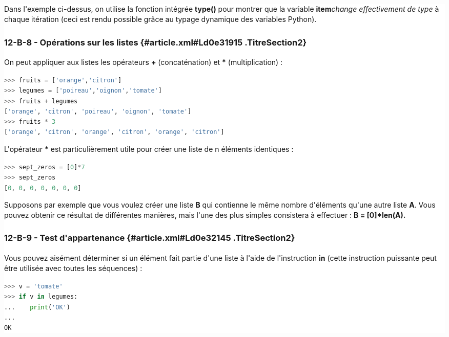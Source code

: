 

Dans l'exemple ci-dessus, on utilise la fonction intégrée **type()**
pour montrer que la variable **item***change effectivement de type* à
chaque itération (ceci est rendu possible grâce au typage dynamique des
variables Python).

### 12-B-8 - Opérations sur les listes {#article.xml#Ld0e31915 .TitreSection2}

On peut appliquer aux listes les opérateurs **+** (concaténation) et
**\*** (multiplication) :



```python
>>> fruits = ['orange','citron']
>>> legumes = ['poireau','oignon','tomate']
>>> fruits + legumes
['orange', 'citron', 'poireau', 'oignon', 'tomate']
>>> fruits * 3
['orange', 'citron', 'orange', 'citron', 'orange', 'citron']
```



L'opérateur **\*** est particulièrement utile pour créer une liste de n
éléments identiques :



```python
>>> sept_zeros = [0]*7
>>> sept_zeros
[0, 0, 0, 0, 0, 0, 0]
```



Supposons par exemple que vous voulez créer une liste **B** qui
contienne le même nombre d'éléments qu'une autre liste **A**. Vous
pouvez obtenir ce résultat de différentes manières, mais l'une des plus
simples consistera à effectuer : **B =
[0]\*len(A).**

### 12-B-9 - Test d'appartenance {#article.xml#Ld0e32145 .TitreSection2}

Vous pouvez aisément déterminer si un élément fait partie d'une liste à
l'aide de l'instruction **in** (cette instruction puissante peut être
utilisée avec toutes les séquences) :



```python
>>> v = 'tomate'
>>> if v in legumes:
...    print('OK')
...
OK
```


[^note_66]: **range()** donne en réalité accès à un ***itérateur*** (un objet Python générateur de séquences), mais la description des itérateurs sort du cadre que nous nous sommes fixés pour cet ouvrage d'initiation. Veuillez donc consulter la bibliographie, page , ou la documentatio en ligne de Python, si vous souhaitez des éclaircissements.